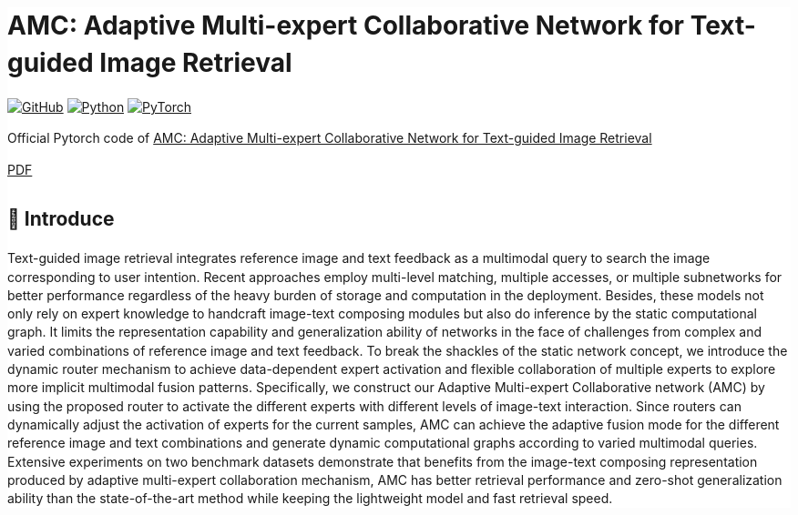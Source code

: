 # AMC: Adaptive Multi-expert Collaborative Network for Text-guided Image Retrieval
[![GitHub](https://img.shields.io/badge/license-MIT-green)](https://github.com/KevinLight831/AMC/blob/main/LICENSE)
[![Python](https://img.shields.io/badge/python-3.6-blue.svg?style=flat-square&logo=python&color=3776AB&logoColor=3776AB)](https://www.python.org/)
[![PyTorch](https://img.shields.io/badge/pytorch-1.7-%237732a8?style=flat-square&logo=PyTorch&color=EE4C2C)](https://pytorch.org/) 


Official Pytorch code of [AMC: Adaptive Multi-expert Collaborative Network for Text-guided Image Retrieval](https://dl.acm.org/doi/abs/10.1145/3584703)

[PDF](https://github.com/KevinLight831/AMC/blob/main/AMC.pdf)

## :open_book: Introduce
Text-guided image retrieval integrates reference image and text feedback as a multimodal query to search the
image corresponding to user intention. Recent approaches employ multi-level matching, multiple accesses, or
multiple subnetworks for better performance regardless of the heavy burden of storage and computation in
the deployment. Besides, these models not only rely on expert knowledge to handcraft image-text composing
modules but also do inference by the static computational graph. It limits the representation capability and
generalization ability of networks in the face of challenges from complex and varied combinations of reference
image and text feedback. To break the shackles of the static network concept, we introduce the dynamic
router mechanism to achieve data-dependent expert activation and flexible collaboration of multiple experts
to explore more implicit multimodal fusion patterns. Specifically, we construct our Adaptive Multi-expert
Collaborative network (AMC) by using the proposed router to activate the different experts with different
levels of image-text interaction. Since routers can dynamically adjust the activation of experts for the current
samples, AMC can achieve the adaptive fusion mode for the different reference image and text combinations
and generate dynamic computational graphs according to varied multimodal queries. Extensive experiments
on two benchmark datasets demonstrate that benefits from the image-text composing representation produced
by adaptive multi-expert collaboration mechanism, AMC has better retrieval performance and zero-shot
generalization ability than the state-of-the-art method while keeping the lightweight model and fast retrieval
speed. 